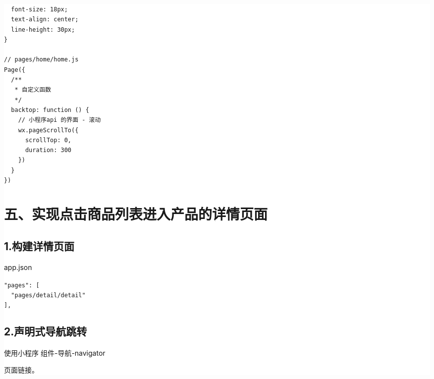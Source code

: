 ```
  font-size: 18px;
  text-align: center;
  line-height: 30px;
}

// pages/home/home.js
Page({
  /**
   * 自定义函数
   */
  backtop: function () {
    // 小程序api 的界面 - 滚动
    wx.pageScrollTo({
      scrollTop: 0,
      duration: 300
    })
  }
})
```

# 五、实现点击商品列表进入产品的详情页面

## 1.构建详情页面

app.json

```
"pages": [
  "pages/detail/detail"
],
```

## 2.声明式导航跳转

使用小程序 组件-导航-navigator

页面链接。
